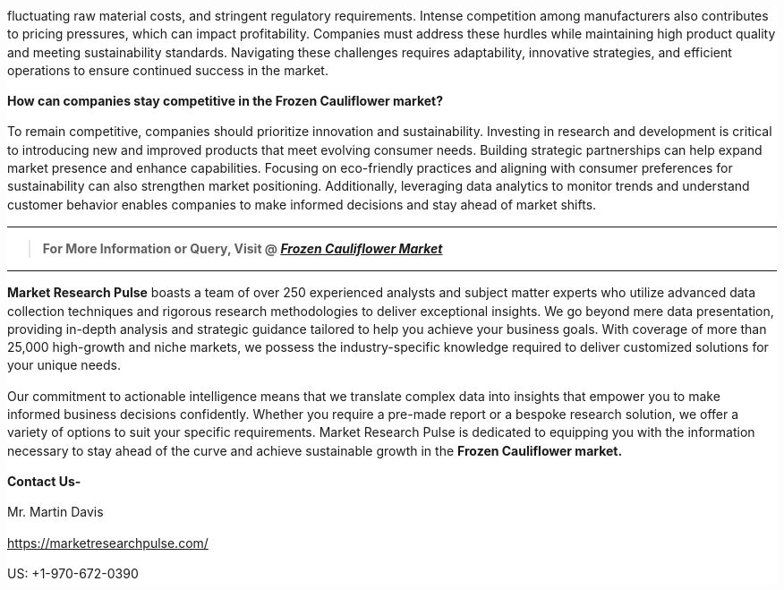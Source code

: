 fluctuating raw material costs, and stringent regulatory requirements. Intense competition among manufacturers also contributes to pricing pressures, which can impact profitability. Companies must address these hurdles while maintaining high product quality and meeting sustainability standards. Navigating these challenges requires adaptability, innovative strategies, and efficient operations to ensure continued success in the market.</p><p><strong>How can companies stay competitive in the Frozen Cauliflower market?</strong></p><p>To remain competitive, companies should prioritize innovation and sustainability. Investing in research and development is critical to introducing new and improved products that meet evolving consumer needs. Building strategic partnerships can help expand market presence and enhance capabilities. Focusing on eco-friendly practices and aligning with consumer preferences for sustainability can also strengthen market positioning. Additionally, leveraging data analytics to monitor trends and understand customer behavior enables companies to make informed decisions and stay ahead of market shifts.</p><hr /><blockquote><p><strong>For More Information or Query, Visit @&nbsp;<em><a href="https://marketresearchpulse.com/report/4090/frozen-cauliflower-market?utm_source=Linkedin&utm_medium=020">Frozen Cauliflower Market</a></em></strong></p></blockquote><hr /><p><strong>Market Research Pulse</strong> boasts a team of over 250 experienced analysts and subject matter experts who utilize advanced data collection techniques and rigorous research methodologies to deliver exceptional insights. We go beyond mere data presentation, providing in-depth analysis and strategic guidance tailored to help you achieve your business goals. With coverage of more than 25,000 high-growth and niche markets, we possess the industry-specific knowledge required to deliver customized solutions for your unique needs.</p><p>Our commitment to actionable intelligence means that we translate complex data into insights that empower you to make informed business decisions confidently. Whether you require a pre-made report or a bespoke research solution, we offer a variety of options to suit your specific requirements. Market Research Pulse is dedicated to equipping you with the information necessary to stay ahead of the curve and achieve sustainable growth in the <strong>Frozen Cauliflower market.</strong></p><p><strong>Contact Us-</strong></p><p>Mr. Martin Davis</p><p>https://marketresearchpulse.com/</p><p>US: +1-970-672-0390</p>